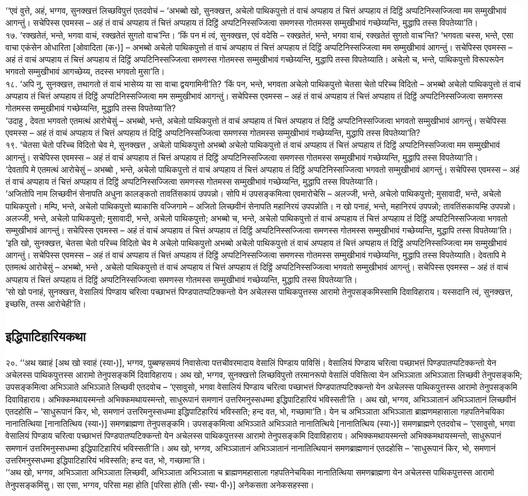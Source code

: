 ‘‘एवं वुत्ते, अहं, भग्गव, सुनक्खत्तं लिच्छविपुत्तं एतदवोचं – ‘अभब्बो खो, सुनक्खत्त, अचेलो पाथिकपुत्तो तं वाचं अप्पहाय तं चित्तं अप्पहाय तं दिट्ठिं अप्पटिनिस्सज्जित्वा मम सम्मुखीभावं आगन्तुं। सचेपिस्स एवमस्स – अहं तं वाचं अप्पहाय तं चित्तं अप्पहाय तं दिट्ठिं अप्पटिनिस्सज्जित्वा समणस्स गोतमस्स सम्मुखीभावं गच्छेय्यन्ति, मुद्धापि तस्स विपतेय्या’ति।  
१७. ‘रक्खतेतं, भन्ते, भगवा वाचं, रक्खतेतं सुगतो वाच’न्ति। ‘किं पन मं त्वं, सुनक्खत्त, एवं वदेसि – रक्खतेतं, भन्ते, भगवा वाचं, रक्खतेतं सुगतो वाच’न्ति? ‘भगवता चस्स, भन्ते, एसा वाचा एकंसेन ओधारिता [ओवादिता (क॰)] – अभब्बो अचेलो पाथिकपुत्तो तं वाचं अप्पहाय तं चित्तं अप्पहाय तं दिट्ठिं अप्पटिनिस्सज्जित्वा मम सम्मुखीभावं आगन्तुं। सचेपिस्स एवमस्स – अहं तं वाचं अप्पहाय तं चित्तं अप्पहाय तं दिट्ठिं अप्पटिनिस्सज्जित्वा समणस्स गोतमस्स सम्मुखीभावं गच्छेय्यन्ति, मुद्धापि तस्स विपतेय्याति। अचेलो च, भन्ते, पाथिकपुत्तो विरूपरूपेन भगवतो सम्मुखीभावं आगच्छेय्य, तदस्स भगवतो मुसा’ति।  
१८. ‘अपि नु, सुनक्खत्त, तथागतो तं वाचं भासेय्य या सा वाचा द्वयगामिनी’ति? ‘किं पन, भन्ते, भगवता अचेलो पाथिकपुत्तो चेतसा चेतो परिच्च विदितो – अभब्बो अचेलो पाथिकपुत्तो तं वाचं अप्पहाय तं चित्तं अप्पहाय तं दिट्ठिं अप्पटिनिस्सज्जित्वा मम सम्मुखीभावं आगन्तुं। सचेपिस्स एवमस्स – अहं तं वाचं अप्पहाय तं चित्तं अप्पहाय तं दिट्ठिं अप्पटिनिस्सज्जित्वा समणस्स गोतमस्स सम्मुखीभावं गच्छेय्यन्ति, मुद्धापि तस्स विपतेय्या’ति?  
‘उदाहु , देवता भगवतो एतमत्थं आरोचेसुं – अभब्बो, भन्ते, अचेलो पाथिकपुत्तो तं वाचं अप्पहाय तं चित्तं अप्पहाय तं दिट्ठिं अप्पटिनिस्सज्जित्वा भगवतो सम्मुखीभावं आगन्तुं। सचेपिस्स एवमस्स – अहं तं वाचं अप्पहाय तं चित्तं अप्पहाय तं दिट्ठिं अप्पटिनिस्सज्जित्वा समणस्स गोतमस्स सम्मुखीभावं गच्छेय्यन्ति, मुद्धापि तस्स विपतेय्या’ति?  
१९. ‘चेतसा चेतो परिच्च विदितो चेव मे, सुनक्खत्त , अचेलो पाथिकपुत्तो अभब्बो अचेलो पाथिकपुत्तो तं वाचं अप्पहाय तं चित्तं अप्पहाय तं दिट्ठिं अप्पटिनिस्सज्जित्वा मम सम्मुखीभावं आगन्तुं। सचेपिस्स एवमस्स – अहं तं वाचं अप्पहाय तं चित्तं अप्पहाय तं दिट्ठिं अप्पटिनिस्सज्जित्वा समणस्स गोतमस्स सम्मुखीभावं गच्छेय्यन्ति, मुद्धापि तस्स विपतेय्या’ति।  
‘देवतापि मे एतमत्थं आरोचेसुं – अभब्बो , भन्ते, अचेलो पाथिकपुत्तो तं वाचं अप्पहाय तं चित्तं अप्पहाय तं दिट्ठिं अप्पटिनिस्सज्जित्वा भगवतो सम्मुखीभावं आगन्तुं। सचेपिस्स एवमस्स – अहं तं वाचं अप्पहाय तं चित्तं अप्पहाय तं दिट्ठिं अप्पटिनिस्सज्जित्वा समणस्स गोतमस्स सम्मुखीभावं गच्छेय्यन्ति, मुद्धापि तस्स विपतेय्या’ति।  
‘अजितोपि नाम लिच्छवीनं सेनापति अधुना कालङ्कतो तावतिंसकायं उपपन्नो। सोपि मं उपसङ्कमित्वा एवमारोचेसि – अलज्जी, भन्ते, अचेलो पाथिकपुत्तो; मुसावादी, भन्ते, अचेलो पाथिकपुत्तो। मम्पि, भन्ते, अचेलो पाथिकपुत्तो ब्याकासि वज्जिगामे – अजितो लिच्छवीनं सेनापति महानिरयं उपपन्नोति। न खो पनाहं, भन्ते, महानिरयं उपपन्नो; तावतिंसकायम्हि उपपन्नो। अलज्जी, भन्ते, अचेलो पाथिकपुत्तो; मुसावादी, भन्ते, अचेलो पाथिकपुत्तो; अभब्बो च, भन्ते, अचेलो पाथिकपुत्तो तं वाचं अप्पहाय तं चित्तं अप्पहाय तं दिट्ठिं अप्पटिनिस्सज्जित्वा भगवतो सम्मुखीभावं आगन्तुं। सचेपिस्स एवमस्स – अहं तं वाचं अप्पहाय तं चित्तं अप्पहाय तं दिट्ठिं अप्पटिनिस्सज्जित्वा समणस्स गोतमस्स सम्मुखीभावं गच्छेय्यन्ति, मुद्धापि तस्स विपतेय्या’ति।  
‘इति खो, सुनक्खत्त, चेतसा चेतो परिच्च विदितो चेव मे अचेलो पाथिकपुत्तो अभब्बो अचेलो पाथिकपुत्तो तं वाचं अप्पहाय तं चित्तं अप्पहाय तं दिट्ठिं अप्पटिनिस्सज्जित्वा मम सम्मुखीभावं आगन्तुं। सचेपिस्स एवमस्स – अहं तं वाचं अप्पहाय तं चित्तं अप्पहाय तं दिट्ठिं अप्पटिनिस्सज्जित्वा समणस्स गोतमस्स सम्मुखीभावं गच्छेय्यन्ति, मुद्धापि तस्स विपतेय्याति। देवतापि मे एतमत्थं आरोचेसुं – अभब्बो, भन्ते , अचेलो पाथिकपुत्तो तं वाचं अप्पहाय तं चित्तं अप्पहाय तं दिट्ठिं अप्पटिनिस्सज्जित्वा भगवतो सम्मुखीभावं आगन्तुं। सचेपिस्स एवमस्स – अहं तं वाचं अप्पहाय तं चित्तं अप्पहाय तं दिट्ठिं अप्पटिनिस्सज्जित्वा समणस्स गोतमस्स सम्मुखीभावं गच्छेय्यन्ति, मुद्धापि तस्स विपतेय्या’ति।  
‘सो खो पनाहं, सुनक्खत्त, वेसालियं पिण्डाय चरित्वा पच्छाभत्तं पिण्डपातप्पटिक्कन्तो येन अचेलस्स पाथिकपुत्तस्स आरामो तेनुपसङ्कमिस्सामि दिवाविहाराय। यस्सदानि त्वं, सुनक्खत्त, इच्छसि, तस्स आरोचेही’ति।  


## इद्धिपाटिहारियकथा

२०. ‘‘अथ ख्वाहं [अथ खो स्वाहं (स्या॰)], भग्गव, पुब्बण्हसमयं निवासेत्वा पत्तचीवरमादाय वेसालिं पिण्डाय पाविसिं। वेसालियं पिण्डाय चरित्वा पच्छाभत्तं पिण्डपातप्पटिक्कन्तो येन अचेलस्स पाथिकपुत्तस्स आरामो तेनुपसङ्कमिं दिवाविहाराय। अथ खो, भग्गव, सुनक्खत्तो लिच्छविपुत्तो तरमानरूपो वेसालिं पविसित्वा येन अभिञ्ञाता अभिञ्ञाता लिच्छवी तेनुपसङ्कमि; उपसङ्कमित्वा अभिञ्ञाते अभिञ्ञाते लिच्छवी एतदवोच – ‘एसावुसो, भगवा वेसालियं पिण्डाय चरित्वा पच्छाभत्तं पिण्डपातप्पटिक्कन्तो येन अचेलस्स पाथिकपुत्तस्स आरामो तेनुपसङ्कमि दिवाविहाराय। अभिक्कमथायस्मन्तो अभिक्कमथायस्मन्तो, साधुरूपानं समणानं उत्तरिमनुस्सधम्मा इद्धिपाटिहारियं भविस्सती’ति । अथ खो, भग्गव, अभिञ्ञातानं अभिञ्ञातानं लिच्छवीनं एतदहोसि – ‘साधुरूपानं किर, भो, समणानं उत्तरिमनुस्सधम्मा इद्धिपाटिहारियं भविस्सति; हन्द वत, भो, गच्छामा’ति। येन च अभिञ्ञाता अभिञ्ञाता ब्राह्मणमहासाला गहपतिनेचयिका नानातित्थिया [नानातित्थिय (स्या॰)] समणब्राह्मणा तेनुपसङ्कमि। उपसङ्कमित्वा अभिञ्ञाते अभिञ्ञाते नानातित्थिये [नानातित्थिय (स्या॰)] समणब्राह्मणे एतदवोच – ‘एसावुसो, भगवा वेसालियं पिण्डाय चरित्वा पच्छाभत्तं पिण्डपातप्पटिक्कन्तो येन अचेलस्स पाथिकपुत्तस्स आरामो तेनुपसङ्कमि दिवाविहाराय। अभिक्कमथायस्मन्तो अभिक्कमथायस्मन्तो, साधुरूपानं समणानं उत्तरिमनुस्सधम्मा इद्धिपाटिहारियं भविस्सती’ति। अथ खो, भग्गव, अभिञ्ञातानं अभिञ्ञातानं नानातित्थियानं समणब्राह्मणानं एतदहोसि – ‘साधुरूपानं किर, भो, समणानं उत्तरिमनुस्सधम्मा इद्धिपाटिहारियं भविस्सति; हन्द वत, भो, गच्छामा’ति।  
‘‘अथ खो, भग्गव, अभिञ्ञाता अभिञ्ञाता लिच्छवी, अभिञ्ञाता अभिञ्ञाता च ब्राह्मणमहासाला गहपतिनेचयिका नानातित्थिया समणब्राह्मणा येन अचेलस्स पाथिकपुत्तस्स आरामो तेनुपसङ्कमिंसु। सा एसा, भग्गव, परिसा महा होति [परिसा होति (सी॰ स्या॰ पी॰)] अनेकसता अनेकसहस्सा।  